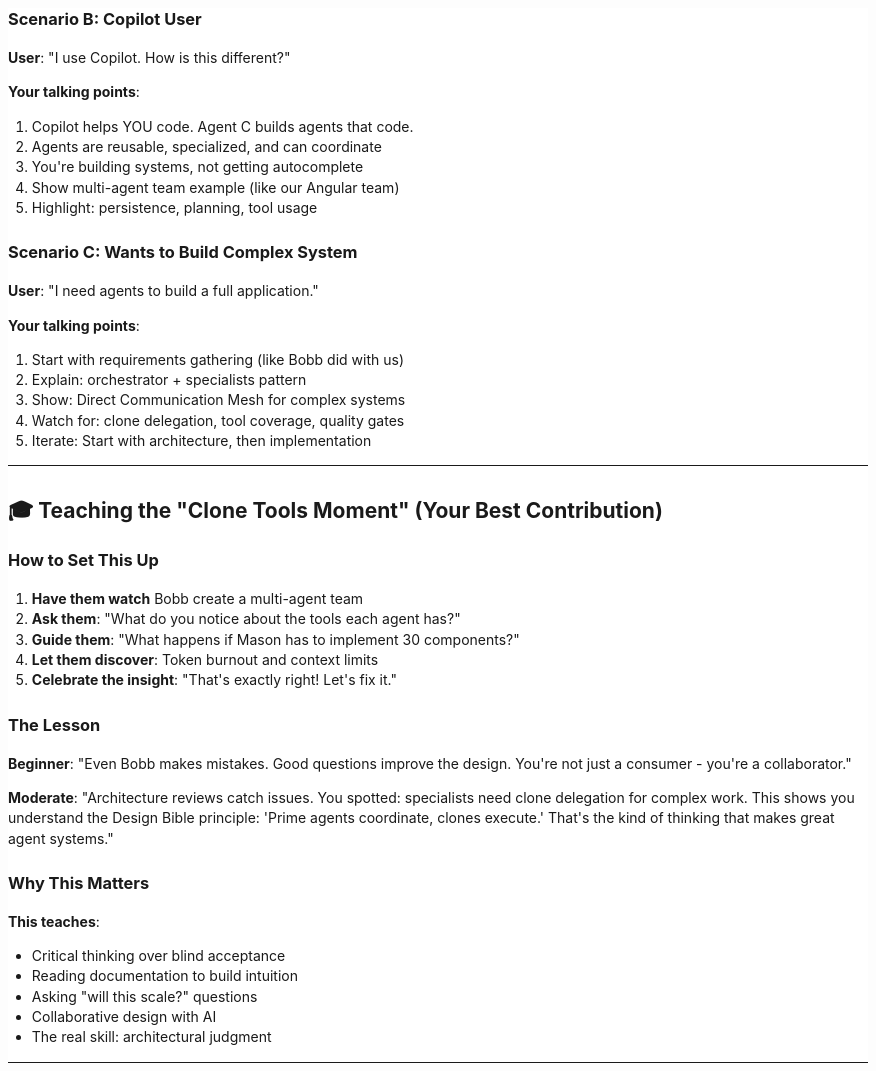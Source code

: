 ### Scenario B: Copilot User
**User**: "I use Copilot. How is this different?"

**Your talking points**:
1. Copilot helps YOU code. Agent C builds agents that code.
2. Agents are reusable, specialized, and can coordinate
3. You're building systems, not getting autocomplete
4. Show multi-agent team example (like our Angular team)
5. Highlight: persistence, planning, tool usage

### Scenario C: Wants to Build Complex System
**User**: "I need agents to build a full application."

**Your talking points**:
1. Start with requirements gathering (like Bobb did with us)
2. Explain: orchestrator + specialists pattern
3. Show: Direct Communication Mesh for complex systems
4. Watch for: clone delegation, tool coverage, quality gates
5. Iterate: Start with architecture, then implementation

---

## 🎓 Teaching the "Clone Tools Moment" (Your Best Contribution)

### How to Set This Up

1. **Have them watch** Bobb create a multi-agent team
2. **Ask them**: "What do you notice about the tools each agent has?"
3. **Guide them**: "What happens if Mason has to implement 30 components?"
4. **Let them discover**: Token burnout and context limits
5. **Celebrate the insight**: "That's exactly right! Let's fix it."

### The Lesson

**Beginner**: "Even Bobb makes mistakes. Good questions improve the design. You're not just a consumer - you're a collaborator."

**Moderate**: "Architecture reviews catch issues. You spotted: specialists need clone delegation for complex work. This shows you understand the Design Bible principle: 'Prime agents coordinate, clones execute.' That's the kind of thinking that makes great agent systems."

### Why This Matters

**This teaches**:
- Critical thinking over blind acceptance
- Reading documentation to build intuition  
- Asking "will this scale?" questions
- Collaborative design with AI
- The real skill: architectural judgment

---
